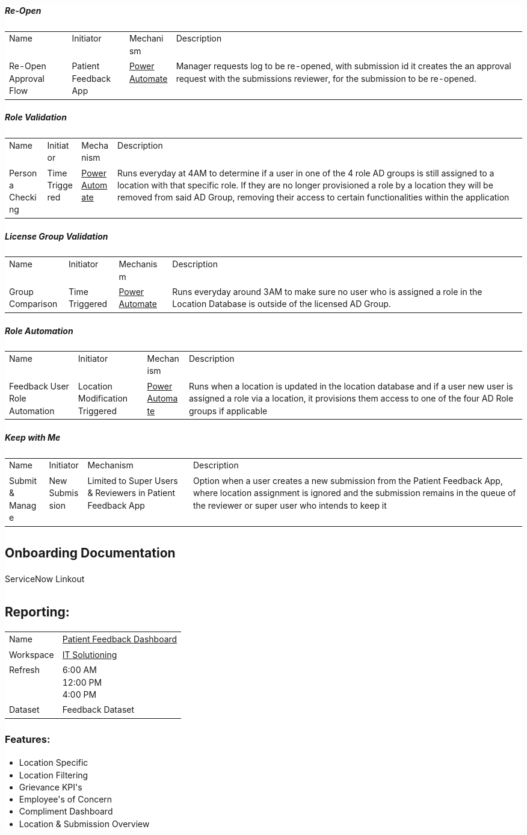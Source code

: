 ##### Re-Open

|     |     |     |     |
| --- | --- | --- | --- |
| Name | Initiator | Mechanism | Description |
| Re-Open Approval Flow | Patient Feedback App | [Power Automate](https://make.powerautomate.com/environments/6ce136ba-4d43-4f6d-8726-d26f328fbeb3/solutions/6ffc3389-3bea-41fb-97f8-5a5e5866156b/flows/7bc24f3d-8217-42fe-acb2-b9fc6217f80d/details?utm_source=solution_explorer) | Manager requests log to be re-opened, with submission id it creates the an approval request with the submissions reviewer, for the submission to be re-opened. |

##### Role Validation

|     |     |     |     |
| --- | --- | --- | --- |
| Name | Initiator | Mechanism | Description |
| Persona Checking | Time Triggered | [Power Automate](https://make.powerautomate.com/environments/6ce136ba-4d43-4f6d-8726-d26f328fbeb3/solutions/6ffc3389-3bea-41fb-97f8-5a5e5866156b/flows/e5d346d8-f1b5-46c4-afd6-7bb794cfe658/details?v3=false) | Runs everyday at 4AM to determine if a user in one of the 4 role AD groups is still assigned to a location with that specific role. If they are no longer provisioned a role by a location they will be removed from said AD Group, removing their access to certain functionalities within the application |

##### License Group Validation

|     |     |     |     |
| --- | --- | --- | --- |
| Name | Initiator | Mechanism | Description |
| Group Comparison | Time Triggered | [Power Automate](https://make.powerautomate.com/environments/6ce136ba-4d43-4f6d-8726-d26f328fbeb3/solutions/6ffc3389-3bea-41fb-97f8-5a5e5866156b/flows/8506d368-5d2e-4366-b17d-53167ec1c3d6/details?v3=false) | Runs everyday around 3AM to make sure no user who is assigned a role in the Location Database is outside of the licensed AD Group. |

##### Role Automation

|     |     |     |     |
| --- | --- | --- | --- |
| Name | Initiator | Mechanism | Description |
| Feedback User Role Automation | Location Modification Triggered | [Power Automate](https://make.powerapps.com/environments/6ce136ba-4d43-4f6d-8726-d26f328fbeb3/solutions/6ffc3389-3bea-41fb-97f8-5a5e5866156b/objects/cloudflows/bdcc9b35-7a69-4b07-b173-cc308ba1bdf4/view) | Runs when a location is updated in the location database and if a user new user is assigned a role via a location, it provisions them access to one of the four AD Role groups if applicable |

##### Keep with Me

|     |     |     |     |
| --- | --- | --- | --- |
| Name | Initiator | Mechanism | Description |
| Submit & Manage | New Submission | Limited to Super Users & Reviewers in Patient Feedback App | Option when a user creates a new submission from the Patient Feedback App, where location assignment is ignored and the submission remains in the queue of the reviewer or super user who intends to keep it |

## Onboarding Documentation

ServiceNow Linkout

## Reporting:

|     |     |
| --- | --- |
| Name | [Patient Feedback Dashboard](https://app.powerbi.com/links/DmihH8QXvV?ctid=ef4fd2f8-4c96-45ab-9b15-7831920f55cf&pbi_source=linkShare) |
| Workspace | [IT Solutioning](https://app.powerbi.com/groups/3958a0a9-5042-469c-9d4e-d1714e5a79ed/list?experience=power-bi) |
| Refresh | 6:00 AM  <br>12:00 PM  <br>4:00 PM |
| Dataset | Feedback Dataset |

### Features:

*   Location Specific
*   Location Filtering
*   Grievance KPI's
*   Employee's of Concern
*   Compliment Dashboard
*   Location & Submission Overview

